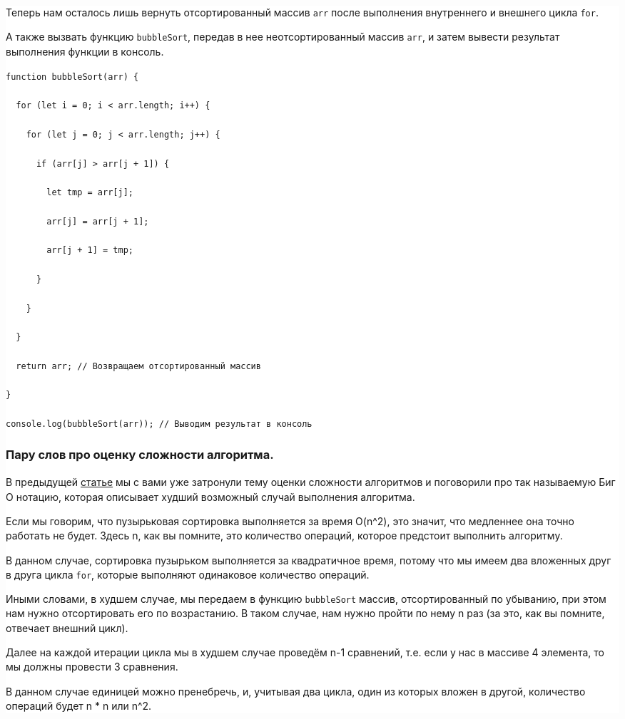 Теперь нам осталось лишь вернуть отсортированный массив `arr` после выполнения внутреннего и внешнего цикла `for`.

А также вызвать функцию `bubbleSort`, передав в нее неотсортированный массив `arr`, и затем вывести результат выполнения функции в консоль.

```
function bubbleSort(arr) {

  for (let i = 0; i < arr.length; i++) {

    for (let j = 0; j < arr.length; j++) {

      if (arr[j] > arr[j + 1]) {

        let tmp = arr[j];

        arr[j] = arr[j + 1];

        arr[j + 1] = tmp;

      }

    }

  }

  return arr; // Возвращаем отсортированный массив

}

console.log(bubbleSort(arr)); // Выводим результат в консоль
```

### Пару слов про оценку сложности алгоритма.

В предыдущей [статье](https://habr.com/ru/company/gnivc/blog/683128/) мы с вами уже затронули тему оценки сложности алгоритмов и поговорили про так называемую Биг О нотацию, которая описывает худший возможный случай выполнения алгоритма.

Если мы говорим, что пузырьковая сортировка выполняется за время O(n^2), это значит, что медленнее она точно работать не будет. Здесь n, как вы помните, это количество операций, которое предстоит выполнить алгоритму.

В данном случае, сортировка пузырьком выполняется за квадратичное время, потому что мы имеем два вложенных друг в друга цикла `for`, которые выполняют одинаковое количество операций.

Иными словами, в худшем случае, мы передаем в функцию `bubbleSort` массив, отсортированный по убыванию, при этом нам нужно отсортировать его по возрастанию. В таком случае, нам нужно пройти по нему n раз (за это, как вы помните, отвечает внешний цикл).

Далее на каждой итерации цикла мы в худшем случае проведём n-1 сравнений, т.е. если у нас в массиве 4 элемента, то мы должны провести 3 сравнения.

В данном случае единицей можно пренебречь, и, учитывая два цикла, один из которых вложен в другой, количество операций будет n * n или n^2.
